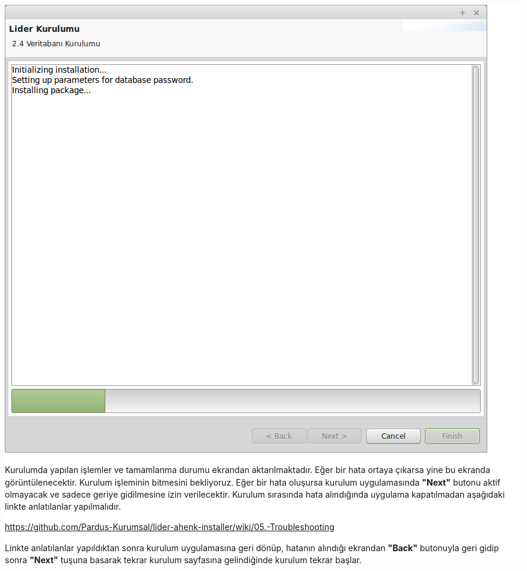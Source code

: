 ![installer_mariadb_status](images/installer_mariadb_status.png)

 Kurulumda yapılan işlemler ve tamamlanma durumu ekrandan aktarılmaktadır. Eğer bir hata ortaya çıkarsa yine bu ekranda görüntülenecektir.
 Kurulum işleminin bitmesini bekliyoruz. Eğer bir hata oluşursa kurulum uygulamasında **"Next"** butonu aktif olmayacak ve sadece geriye gidilmesine izin verilecektir.
 Kurulum sırasında hata alındığında uygulama kapatılmadan aşağıdaki linkte anlatılanlar yapılmalıdır.

 https://github.com/Pardus-Kurumsal/lider-ahenk-installer/wiki/05.-Troubleshooting

 Linkte anlatılanlar yapıldıktan sonra kurulum uygulamasına geri dönüp, hatanın alındığı ekrandan **"Back"** butonuyla geri gidip sonra **"Next"** tuşuna basarak tekrar kurulum sayfasına gelindiğinde kurulum tekrar başlar.
